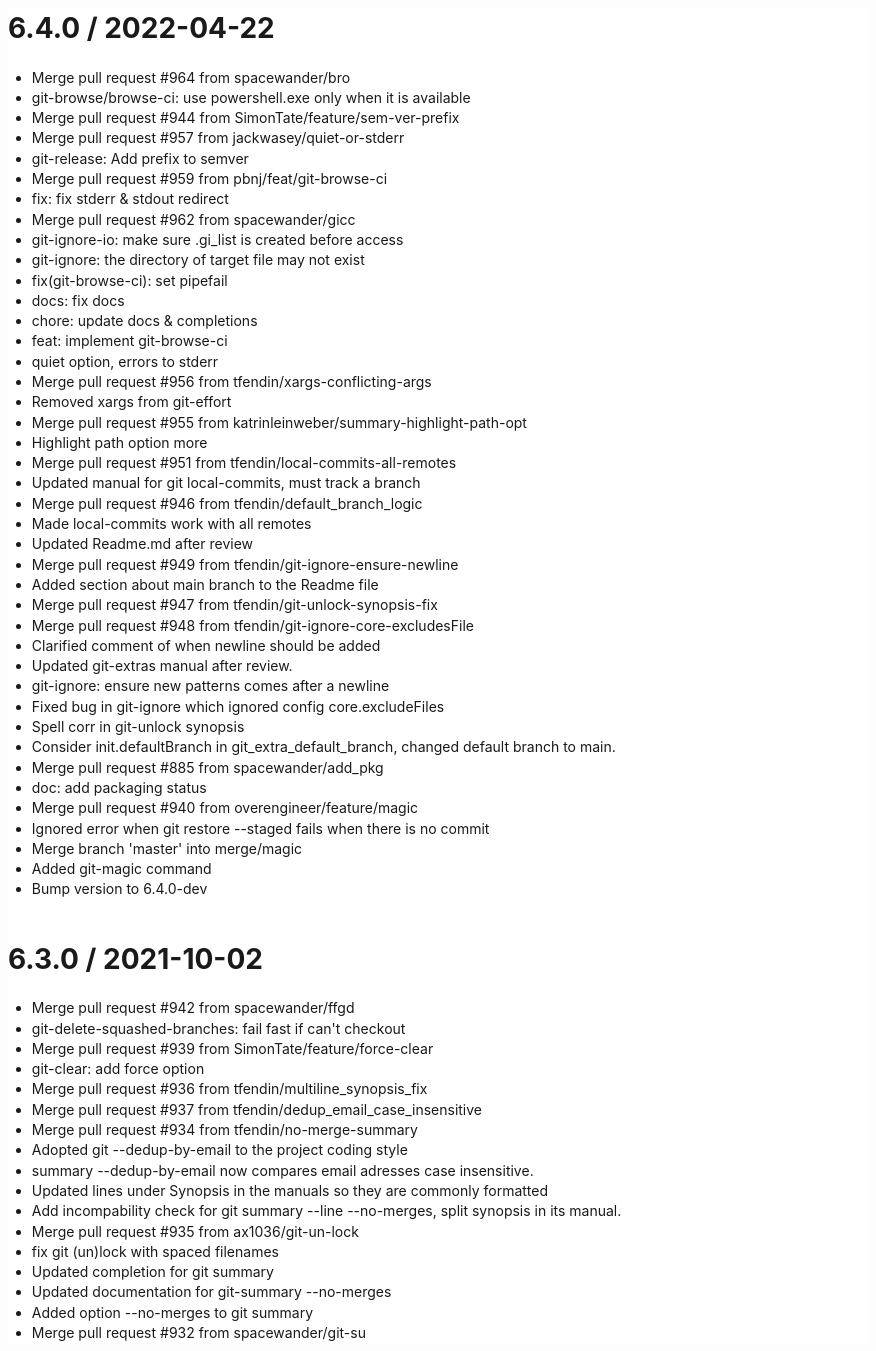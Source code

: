 6.4.0 / 2022-04-22
==================

  * Merge pull request #964 from spacewander/bro
  * git-browse/browse-ci: use powershell.exe only when it is available
  * Merge pull request #944 from SimonTate/feature/sem-ver-prefix
  * Merge pull request #957 from jackwasey/quiet-or-stderr
  * git-release: Add prefix to semver
  * Merge pull request #959 from pbnj/feat/git-browse-ci
  * fix: fix stderr & stdout redirect
  * Merge pull request #962 from spacewander/gicc
  * git-ignore-io: make sure .gi_list is created before access
  * git-ignore: the directory of target file may not exist
  * fix(git-browse-ci): set pipefail
  * docs: fix docs
  * chore: update docs & completions
  * feat: implement git-browse-ci
  * quiet option, errors to stderr
  * Merge pull request #956 from tfendin/xargs-conflicting-args
  * Removed xargs from git-effort
  * Merge pull request #955 from katrinleinweber/summary-highlight-path-opt
  * Highlight path option more
  * Merge pull request #951 from tfendin/local-commits-all-remotes
  * Updated manual for git local-commits, must track a branch
  * Merge pull request #946 from tfendin/default_branch_logic
  * Made local-commits work with all remotes
  * Updated Readme.md after review
  * Merge pull request #949 from tfendin/git-ignore-ensure-newline
  * Added section about main branch to the Readme file
  * Merge pull request #947 from tfendin/git-unlock-synopsis-fix
  * Merge pull request #948 from tfendin/git-ignore-core-excludesFile
  * Clarified comment of when newline should be added
  * Updated git-extras manual after review.
  * git-ignore: ensure new patterns comes after a newline
  * Fixed bug in git-ignore which ignored config core.excludeFiles
  * Spell corr in git-unlock synopsis
  * Consider init.defaultBranch in git_extra_default_branch, changed default branch to main.
  * Merge pull request #885 from spacewander/add_pkg
  * doc: add packaging status
  * Merge pull request #940 from overengineer/feature/magic
  * Ignored error when git restore --staged fails when there is no commit
  * Merge branch 'master' into merge/magic
  * Added git-magic command
  * Bump version to 6.4.0-dev

6.3.0 / 2021-10-02
==================

  * Merge pull request #942 from spacewander/ffgd
  * git-delete-squashed-branches: fail fast if can't checkout
  * Merge pull request #939 from SimonTate/feature/force-clear
  * git-clear: add force option
  * Merge pull request #936 from tfendin/multiline_synopsis_fix
  * Merge pull request #937 from tfendin/dedup_email_case_insensitive
  * Merge pull request #934 from tfendin/no-merge-summary
  * Adopted git --dedup-by-email to the project coding style
  * summary --dedup-by-email now compares email adresses case insensitive.
  * Updated lines under Synopsis in the manuals so they are commonly formatted
  * Add incompability check for git summary --line --no-merges, split synopsis in its manual.
  * Merge pull request #935 from ax1036/git-un-lock
  * fix git (un)lock with spaced filenames
  * Updated completion for git summary
  * Updated documentation for git-summary --no-merges
  * Added option --no-merges to git summary
  * Merge pull request #932 from spacewander/git-su